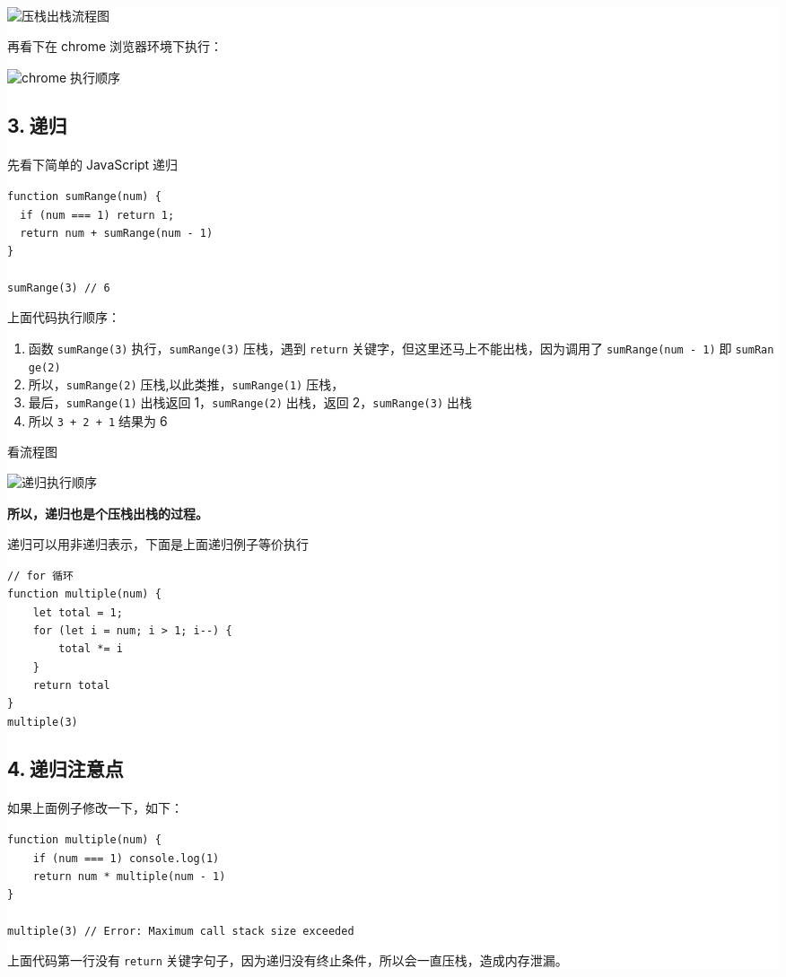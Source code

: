 ![压栈出栈流程图](https://user-gold-cdn.xitu.io/2018/10/25/166abe8b1fcb295e?w=899&h=574&f=png&s=12039)

再看下在 chrome 浏览器环境下执行：
 
 ![chrome 执行顺序](https://user-gold-cdn.xitu.io/2018/10/25/166abe8b2012ddb5?w=2256&h=1828&f=gif&s=2288256)


## 3. 递归

先看下简单的 JavaScript 递归

    function sumRange(num) {
      if (num === 1) return 1;
      return num + sumRange(num - 1)
    }
    
    sumRange(3) // 6
    
上面代码执行顺序：
1. 函数 `sumRange(3)` 执行，`sumRange(3)` 压栈，遇到 `return` 关键字，但这里还马上不能出栈，因为调用了 `sumRange(num - 1)` 即 `sumRange(2)`
2. 所以，`sumRange(2)` 压栈,以此类推，`sumRange(1)` 压栈，
3. 最后，`sumRange(1)` 出栈返回 1，`sumRange(2)` 出栈，返回 2，`sumRange(3)` 出栈
4. 所以 `3 + 2 + 1` 结果为 6

看流程图

 ![递归执行顺序](https://user-gold-cdn.xitu.io/2018/10/25/166abe8b202bfeca?w=882&h=947&f=png&s=31428)

**所以，递归也是个压栈出栈的过程。**

递归可以用非递归表示，下面是上面递归例子等价执行
    
    // for 循环
    function multiple(num) {
        let total = 1;
        for (let i = num; i > 1; i--) {
            total *= i
        }
        return total
    }
    multiple(3)

## 4. 递归注意点

如果上面例子修改一下，如下：

    function multiple(num) {
        if (num === 1) console.log(1)
        return num * multiple(num - 1)
    }
    
    multiple(3) // Error: Maximum call stack size exceeded

上面代码第一行没有 `return` 关键字句子，因为递归没有终止条件，所以会一直压栈，造成内存泄漏。

